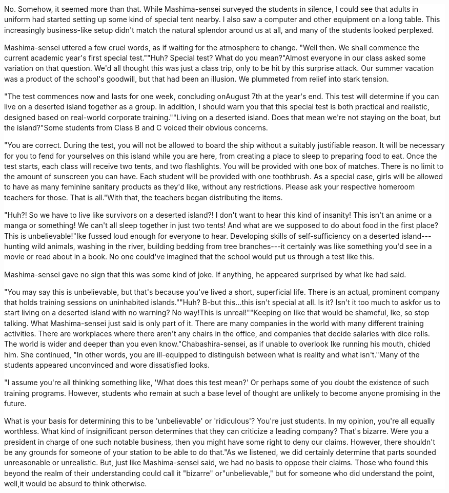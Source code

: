 No. Somehow, it seemed more than that. While Mashima-sensei surveyed the students in silence, I could see that adults in uniform had started setting up some kind of special tent nearby. I also saw a computer and other equipment on a long table. This increasingly business-like setup didn't match the natural splendor around us at all, and many of the students looked perplexed.

Mashima-sensei uttered a few cruel words, as if waiting for the atmosphere to change. "Well then. We shall commence the current academic year's first special test.""Huh? Special test? What do you mean?"Almost everyone in our class asked some variation on that question. We'd all thought this was just a class trip, only to be hit by this surprise attack. Our summer vacation was a product of the school's goodwill, but that had been an illusion. We plummeted from relief into stark tension.

"The test commences now and lasts for one week, concluding onAugust 7th at the year's end. This test will determine if you can live on a deserted island together as a group. In addition, I should warn you that this special test is both practical and realistic, designed based on real-world corporate training.""Living on a deserted island. Does that mean we're not staying on the boat, but the island?"Some students from Class B and C voiced their obvious concerns.

"You are correct. During the test, you will not be allowed to board the ship without a suitably justifiable reason. It will be necessary for you to fend for yourselves on this island while you are here, from creating a place to sleep to preparing food to eat. Once the test starts, each class will receive two tents, and two flashlights. You will be provided with one box of matches. There is no limit to the amount of sunscreen you can have. Each student will be provided with one toothbrush. As a special case, girls will be allowed to have as many feminine sanitary products as they'd like, without any restrictions. Please ask your respective homeroom teachers for those. That is all."With that, the teachers began distributing the items.

"Huh?! So we have to live like survivors on a deserted island?! I don't want to hear this kind of insanity! This isn't an anime or a manga or something! We can't all sleep together in just two tents! And what are we supposed to do about food in the first place? This is unbelievable!"Ike fussed loud enough for everyone to hear. Developing skills of self-sufficiency on a deserted island---hunting wild animals, washing in the river, building bedding from tree branches---it certainly was like something you'd see in a movie or read about in a book. No one could've imagined that the school would put us through a test like this.

Mashima-sensei gave no sign that this was some kind of joke. If anything, he appeared surprised by what Ike had said.

"You may say this is unbelievable, but that's because you've lived a short, superficial life. There is an actual, prominent company that holds training sessions on uninhabited islands.""Huh? B-but this...this isn't special at all. Is it? Isn't it too much to askfor us to start living on a deserted island with no warning? No way!This is unreal!""Keeping on like that would be shameful, Ike, so stop talking. What Mashima-sensei just said is only part of it. There are many companies in the world with many different training activities. There are workplaces where there aren't any chairs in the office, and companies that decide salaries with dice rolls. The world is wider and deeper than you even know."Chabashira-sensei, as if unable to overlook Ike running his mouth, chided him. She continued, "In other words, you are ill-equipped to distinguish between what is reality and what isn't."Many of the students appeared unconvinced and wore dissatisfied looks.

"I assume you're all thinking something like, 'What does this test mean?' Or perhaps some of you doubt the existence of such training programs. However, students who remain at such a base level of thought are unlikely to become anyone promising in the future.

What is your basis for determining this to be 'unbelievable' or 'ridiculous'? You're just students. In my opinion, you're all equally worthless. What kind of insignificant person determines that they can criticize a leading company? That's bizarre. Were you a president in charge of one such notable business, then you might have some right to deny our claims. However, there shouldn't be any grounds for someone of your station to be able to do that."As we listened, we did certainly determine that parts sounded unreasonable or unrealistic. But, just like Mashima-sensei said, we had no basis to oppose their claims. Those who found this beyond the realm of their understanding could call it "bizarre" or"unbelievable," but for someone who did understand the point, well,it would be absurd to think otherwise.
